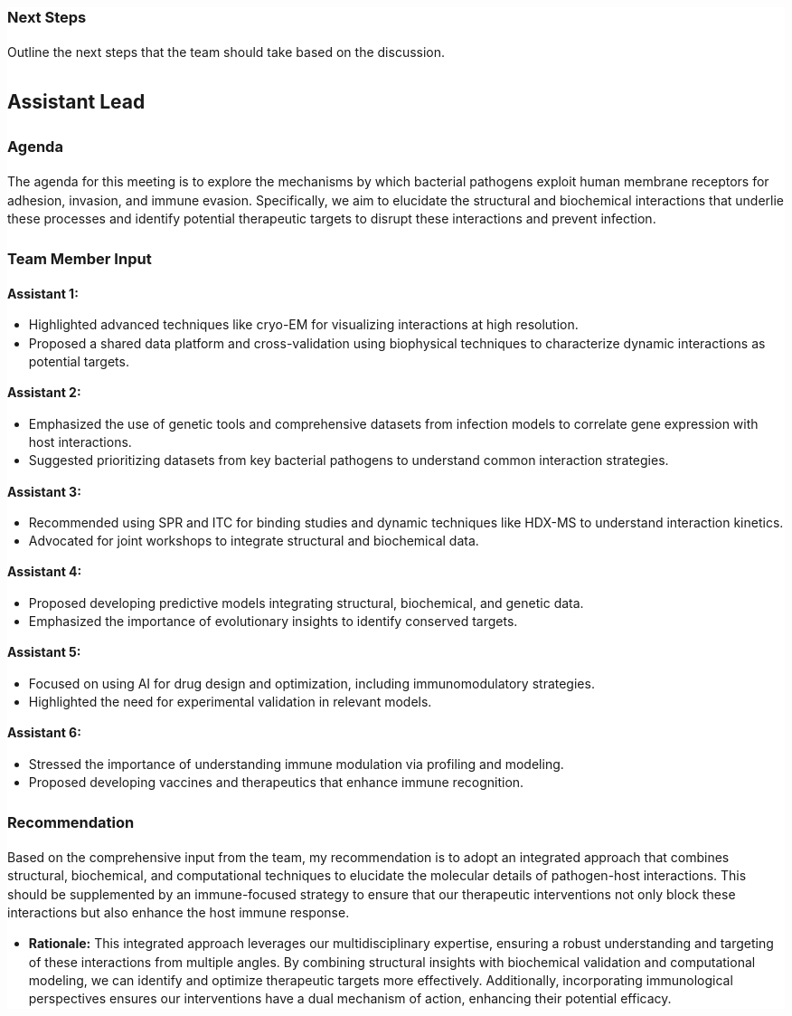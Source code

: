 ### Next Steps

Outline the next steps that the team should take based on the discussion.

## Assistant Lead

### Agenda

The agenda for this meeting is to explore the mechanisms by which bacterial pathogens exploit human membrane receptors for adhesion, invasion, and immune evasion. Specifically, we aim to elucidate the structural and biochemical interactions that underlie these processes and identify potential therapeutic targets to disrupt these interactions and prevent infection.

### Team Member Input

**Assistant 1:** 
- Highlighted advanced techniques like cryo-EM for visualizing interactions at high resolution.
- Proposed a shared data platform and cross-validation using biophysical techniques to characterize dynamic interactions as potential targets.

**Assistant 2:**
- Emphasized the use of genetic tools and comprehensive datasets from infection models to correlate gene expression with host interactions.
- Suggested prioritizing datasets from key bacterial pathogens to understand common interaction strategies.

**Assistant 3:**
- Recommended using SPR and ITC for binding studies and dynamic techniques like HDX-MS to understand interaction kinetics.
- Advocated for joint workshops to integrate structural and biochemical data.

**Assistant 4:**
- Proposed developing predictive models integrating structural, biochemical, and genetic data.
- Emphasized the importance of evolutionary insights to identify conserved targets.

**Assistant 5:**
- Focused on using AI for drug design and optimization, including immunomodulatory strategies.
- Highlighted the need for experimental validation in relevant models.

**Assistant 6:**
- Stressed the importance of understanding immune modulation via profiling and modeling.
- Proposed developing vaccines and therapeutics that enhance immune recognition.

### Recommendation

Based on the comprehensive input from the team, my recommendation is to adopt an integrated approach that combines structural, biochemical, and computational techniques to elucidate the molecular details of pathogen-host interactions. This should be supplemented by an immune-focused strategy to ensure that our therapeutic interventions not only block these interactions but also enhance the host immune response.

- **Rationale:** This integrated approach leverages our multidisciplinary expertise, ensuring a robust understanding and targeting of these interactions from multiple angles. By combining structural insights with biochemical validation and computational modeling, we can identify and optimize therapeutic targets more effectively. Additionally, incorporating immunological perspectives ensures our interventions have a dual mechanism of action, enhancing their potential efficacy.
